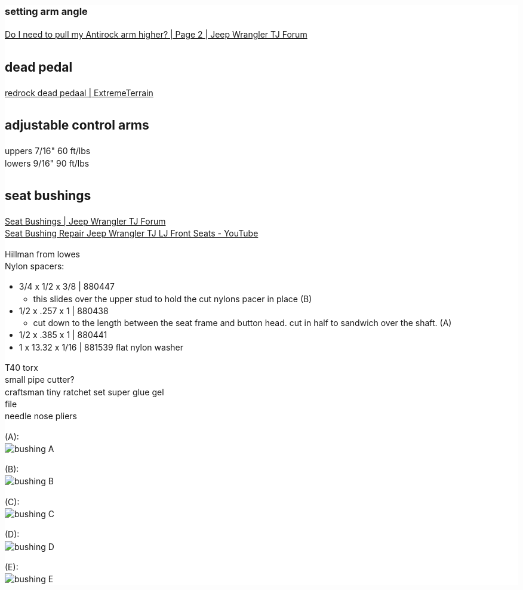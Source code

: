 ### setting arm angle 
[Do I need to pull my Antirock arm higher? | Page 2 | Jeep Wrangler TJ Forum](https://wranglertjforum.com/threads/do-i-need-to-pull-my-antirock-arm-higher.13490/post-1185864)

## dead pedal
[redrock dead pedaal | ExtremeTerrain](https://www.extremeterrain.com/productphotos?webid=redrock-4x4-jeep-wrangler-hd-dead-pedal-driver-side-j138784)

## adjustable control arms
uppers 7/16" 60 ft/lbs  
lowers 9/16" 90 ft/lbs

## seat bushings
[Seat Bushings | Jeep Wrangler TJ Forum](https://wranglertjforum.com/threads/seat-bushings.41545/#post-1106982)  
[Seat Bushing Repair Jeep Wrangler TJ LJ Front Seats - YouTube](https://www.youtube.com/watch?v=a1lVbkJ3kL4)  

Hillman from lowes  
Nylon spacers:  
- 3/4 x 1/2 x 3/8 | 880447
  - this slides over the upper stud to hold the cut nylons pacer in place (B)
- 1/2 x .257 x 1 | 880438
  - cut down to the length between the seat frame and button head. cut in half to sandwich over the shaft. (A)
- 1/2 x .385 x 1 | 880441
- 1 x 13.32 x 1/16 | 881539 flat nylon washer

T40 torx  
small pipe cutter?  
craftsman tiny ratchet set
super glue gel  
file  
needle nose pliers  

(A):  
![bushing A](../img/seat-bushing-a.png)

(B):  
![bushing B](../img/seat-bushing-b.png)

(C):  
![bushing C](../img/seat-bushing-c.png)

(D):  
![bushing D](../img/seat-bushing-d.png)

(E):  
![bushing E](../img/seat-bushing-e.png)
